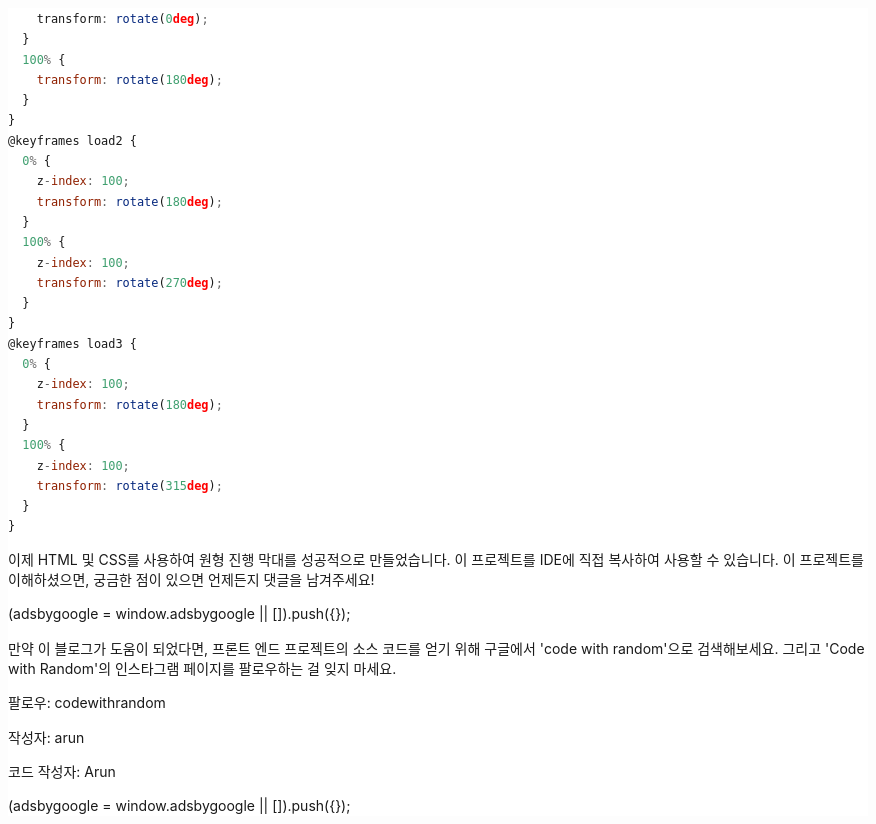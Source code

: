 ```js
    transform: rotate(0deg);
  }
  100% {
    transform: rotate(180deg);
  }
}
@keyframes load2 {
  0% {
    z-index: 100;
    transform: rotate(180deg);
  }
  100% {
    z-index: 100;
    transform: rotate(270deg);
  }
}
@keyframes load3 {
  0% {
    z-index: 100;
    transform: rotate(180deg);
  }
  100% {
    z-index: 100;
    transform: rotate(315deg);
  }
}
```

이제 HTML 및 CSS를 사용하여 원형 진행 막대를 성공적으로 만들었습니다. 이 프로젝트를 IDE에 직접 복사하여 사용할 수 있습니다. 이 프로젝트를 이해하셨으면, 궁금한 점이 있으면 언제든지 댓글을 남겨주세요!


<ins class="adsbygoogle"
  style="display:block"
  data-ad-client="ca-pub-4877378276818686"
  data-ad-slot="9743150776"
  data-ad-format="auto"
  data-full-width-responsive="true"></ins>
<component is="script">
(adsbygoogle = window.adsbygoogle || []).push({});
</component>

만약 이 블로그가 도움이 되었다면, 프론트 엔드 프로젝트의 소스 코드를 얻기 위해 구글에서 'code with random'으로 검색해보세요. 그리고 'Code with Random'의 인스타그램 페이지를 팔로우하는 걸 잊지 마세요.

팔로우: codewithrandom

작성자: arun

코드 작성자: Arun


<ins class="adsbygoogle"
  style="display:block"
  data-ad-client="ca-pub-4877378276818686"
  data-ad-slot="9743150776"
  data-ad-format="auto"
  data-full-width-responsive="true"></ins>
<component is="script">
(adsbygoogle = window.adsbygoogle || []).push({});
</component>
